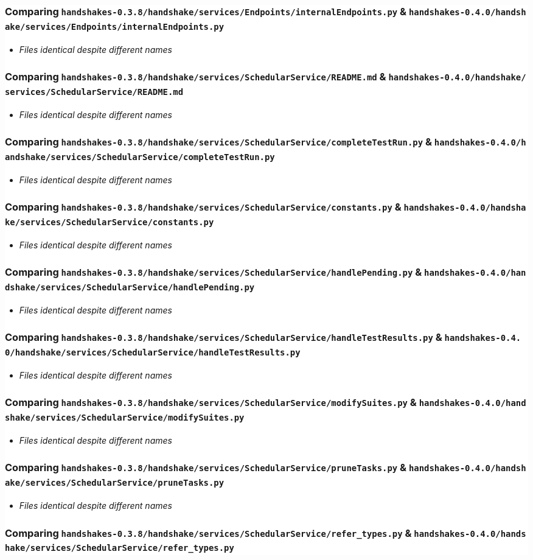 ### Comparing `handshakes-0.3.8/handshake/services/Endpoints/internalEndpoints.py` & `handshakes-0.4.0/handshake/services/Endpoints/internalEndpoints.py`

 * *Files identical despite different names*

### Comparing `handshakes-0.3.8/handshake/services/SchedularService/README.md` & `handshakes-0.4.0/handshake/services/SchedularService/README.md`

 * *Files identical despite different names*

### Comparing `handshakes-0.3.8/handshake/services/SchedularService/completeTestRun.py` & `handshakes-0.4.0/handshake/services/SchedularService/completeTestRun.py`

 * *Files identical despite different names*

### Comparing `handshakes-0.3.8/handshake/services/SchedularService/constants.py` & `handshakes-0.4.0/handshake/services/SchedularService/constants.py`

 * *Files identical despite different names*

### Comparing `handshakes-0.3.8/handshake/services/SchedularService/handlePending.py` & `handshakes-0.4.0/handshake/services/SchedularService/handlePending.py`

 * *Files identical despite different names*

### Comparing `handshakes-0.3.8/handshake/services/SchedularService/handleTestResults.py` & `handshakes-0.4.0/handshake/services/SchedularService/handleTestResults.py`

 * *Files identical despite different names*

### Comparing `handshakes-0.3.8/handshake/services/SchedularService/modifySuites.py` & `handshakes-0.4.0/handshake/services/SchedularService/modifySuites.py`

 * *Files identical despite different names*

### Comparing `handshakes-0.3.8/handshake/services/SchedularService/pruneTasks.py` & `handshakes-0.4.0/handshake/services/SchedularService/pruneTasks.py`

 * *Files identical despite different names*

### Comparing `handshakes-0.3.8/handshake/services/SchedularService/refer_types.py` & `handshakes-0.4.0/handshake/services/SchedularService/refer_types.py`
